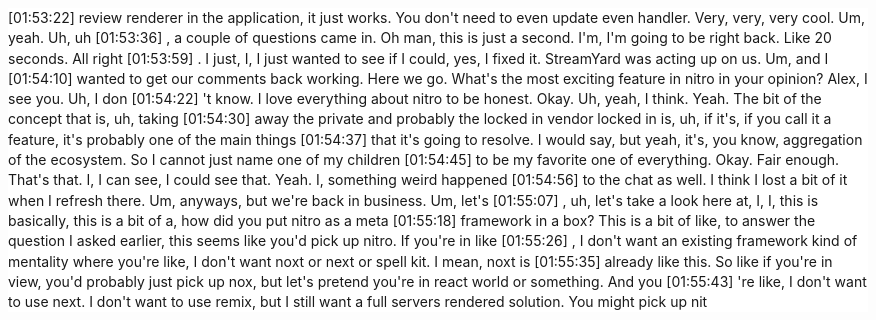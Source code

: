 [01:53:22]  review renderer in the application, it just works. You don't need to even update even handler. Very, very, very cool. Um, yeah. Uh, uh
[01:53:36] , a couple of questions came in. Oh man, this is just a second. I'm, I'm going to be right back. Like 20 seconds. All right
[01:53:59] . I just, I, I just wanted to see if I could, yes, I fixed it. StreamYard was acting up on us. Um, and I
[01:54:10]  wanted to get our comments back working. Here we go. What's the most exciting feature in nitro in your opinion? Alex, I see you. Uh, I don
[01:54:22] 't know. I love everything about nitro to be honest. Okay. Uh, yeah, I think. Yeah. The bit of the concept that is, uh, taking
[01:54:30]  away the private and probably the locked in vendor locked in is, uh, if it's, if you call it a feature, it's probably one of the main things
[01:54:37]  that it's going to resolve. I would say, but yeah, it's, you know, aggregation of the ecosystem. So I cannot just name one of my children
[01:54:45]  to be my favorite one of everything. Okay. Fair enough. That's that. I, I can see, I could see that. Yeah. I, something weird happened
[01:54:56]  to the chat as well. I think I lost a bit of it when I refresh there. Um, anyways, but we're back in business. Um, let's
[01:55:07] , uh, let's take a look here at, I, I, this is basically, this is a bit of a, how did you put nitro as a meta
[01:55:18]  framework in a box? This is a bit of like, to answer the question I asked earlier, this seems like you'd pick up nitro. If you're in like
[01:55:26] , I don't want an existing framework kind of mentality where you're like, I don't want noxt or next or spell kit. I mean, noxt is
[01:55:35]  already like this. So like if you're in view, you'd probably just pick up nox, but let's pretend you're in react world or something. And you
[01:55:43] 're like, I don't want to use next. I don't want to use remix, but I still want a full servers rendered solution. You might pick up nit
